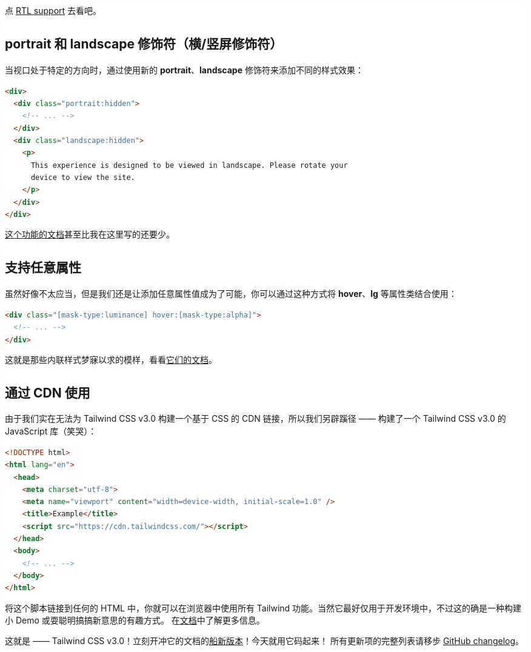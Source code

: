 ```html
```
点 [RTL support](https://tailwindcss.com/docs/hover-focus-and-other-states#rtl-support) 去看吧。

## portrait 和 landscape 修饰符（横/竖屏修饰符）
当视口处于特定的方向时，通过使用新的 **portrait**、**landscape** 修饰符来添加不同的样式效果：
```html
<div>
  <div class="portrait:hidden">
    <!-- ... -->
  </div>
  <div class="landscape:hidden">
    <p>
      This experience is designed to be viewed in landscape. Please rotate your
      device to view the site.
    </p>
  </div>
</div>
```
[这个功能的文档](https://tailwindcss.com/docs/hover-focus-and-other-states#viewport-orientation)甚至比我在这里写的还要少。

## 支持任意属性
虽然好像不太应当，但是我们还是让添加任意属性值成为了可能，你可以通过这种方式将 **hover**、**lg** 等属性类结合使用：
```html
<div class="[mask-type:luminance] hover:[mask-type:alpha]">
  <!-- ... -->
</div>
```
这就是那些内联样式梦寐以求的模样，看看[它们的文档](https://tailwindcss.com/docs/adding-custom-styles#arbitrary-properties)。

## 通过 CDN 使用
由于我们实在无法为 Tailwind CSS v3.0 构建一个基于 CSS 的 CDN 链接，所以我们另辟蹊径 —— 构建了一个 Tailwind CSS v3.0 的 JavaScript 库（笑哭）：
```html
<!DOCTYPE html>
<html lang="en">
  <head>
    <meta charset="utf-8">
    <meta name="viewport" content="width=device-width, initial-scale=1.0" />
    <title>Example</title>
    <script src="https://cdn.tailwindcss.com/"></script>
  </head>
  <body>
    <!-- ... -->
  </body>
</html>
```
将这个脚本链接到任何的 HTML 中，你就可以在浏览器中使用所有 Tailwind 功能。当然它最好仅用于开发环境中，不过这的确是一种构建小 Demo 或耍聪明搞搞新意思的有趣方式。
在[文档](https://tailwindcss.com/docs/installation/play-cdn)中了解更多信息。

这就是 —— Tailwind CSS v3.0！立刻开冲它的文档的[船新版本](https://tailwindcss.com/)！今天就用它码起来！
所有更新项的完整列表请移步 [GitHub changelog](https://github.com/tailwindlabs/tailwindcss/blob/master/CHANGELOG.md)。

